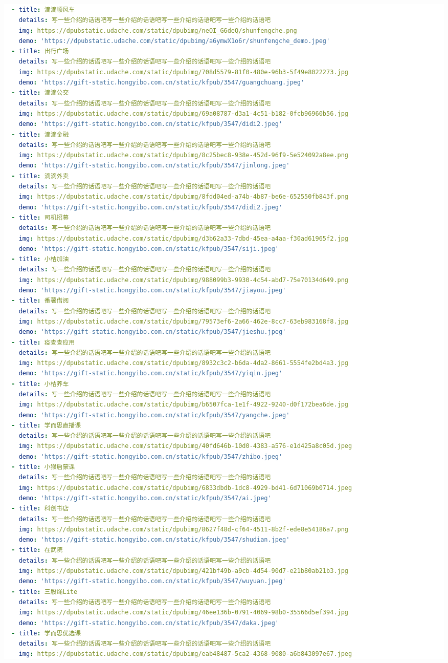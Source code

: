 ```yaml
  - title: 滴滴顺风车
    details: 写一些介绍的话语吧写一些介绍的话语吧写一些介绍的话语吧写一些介绍的话语吧
    img: https://dpubstatic.udache.com/static/dpubimg/neOI_G6deQ/shunfengche.png
    demo: 'https://dpubstatic.udache.com/static/dpubimg/a6ymwX1o6r/shunfengche_demo.jpeg'
  - title: 出行广场
    details: 写一些介绍的话语吧写一些介绍的话语吧写一些介绍的话语吧写一些介绍的话语吧
    img: https://dpubstatic.udache.com/static/dpubimg/708d5579-81f0-480e-96b3-5f49e8022273.jpg
    demo: 'https://gift-static.hongyibo.com.cn/static/kfpub/3547/guangchuang.jpeg'
  - title: 滴滴公交
    details: 写一些介绍的话语吧写一些介绍的话语吧写一些介绍的话语吧写一些介绍的话语吧
    img: https://dpubstatic.udache.com/static/dpubimg/69a08787-d3a1-4c51-b182-0fcb96960b56.jpg
    demo: 'https://gift-static.hongyibo.com.cn/static/kfpub/3547/didi2.jpeg'
  - title: 滴滴金融
    details: 写一些介绍的话语吧写一些介绍的话语吧写一些介绍的话语吧写一些介绍的话语吧
    img: https://dpubstatic.udache.com/static/dpubimg/8c25bec8-938e-452d-96f9-5e524092a8ee.png
    demo: 'https://gift-static.hongyibo.com.cn/static/kfpub/3547/jinlong.jpeg'
  - title: 滴滴外卖
    details: 写一些介绍的话语吧写一些介绍的话语吧写一些介绍的话语吧写一些介绍的话语吧
    img: https://dpubstatic.udache.com/static/dpubimg/8fdd04ed-a74b-4b87-be6e-652550fb843f.png
    demo: 'https://gift-static.hongyibo.com.cn/static/kfpub/3547/didi2.jpeg'
  - title: 司机招募
    details: 写一些介绍的话语吧写一些介绍的话语吧写一些介绍的话语吧写一些介绍的话语吧
    img: https://dpubstatic.udache.com/static/dpubimg/d3b62a33-7dbd-45ea-a4aa-f30ad61965f2.jpg
    demo: 'https://gift-static.hongyibo.com.cn/static/kfpub/3547/siji.jpeg'
  - title: 小桔加油
    details: 写一些介绍的话语吧写一些介绍的话语吧写一些介绍的话语吧写一些介绍的话语吧
    img: https://dpubstatic.udache.com/static/dpubimg/988099b3-9930-4c54-abd7-75e70134d649.png
    demo: 'https://gift-static.hongyibo.com.cn/static/kfpub/3547/jiayou.jpeg'
  - title: 番薯借阅
    details: 写一些介绍的话语吧写一些介绍的话语吧写一些介绍的话语吧写一些介绍的话语吧
    img: https://dpubstatic.udache.com/static/dpubimg/79573ef6-2a66-462e-8cc7-63eb983168f8.jpg
    demo: 'https://gift-static.hongyibo.com.cn/static/kfpub/3547/jieshu.jpeg'
  - title: 疫查查应用
    details: 写一些介绍的话语吧写一些介绍的话语吧写一些介绍的话语吧写一些介绍的话语吧
    img: https://dpubstatic.udache.com/static/dpubimg/8932c3c2-b6da-4da2-8661-5554fe2bd4a3.jpg
    demo: 'https://gift-static.hongyibo.com.cn/static/kfpub/3547/yiqin.jpeg'
  - title: 小桔养车
    details: 写一些介绍的话语吧写一些介绍的话语吧写一些介绍的话语吧写一些介绍的话语吧
    img: https://dpubstatic.udache.com/static/dpubimg/b6507fca-1e1f-4922-9240-d0f172bea6de.jpg
    demo: 'https://gift-static.hongyibo.com.cn/static/kfpub/3547/yangche.jpeg'
  - title: 学而思直播课
    details: 写一些介绍的话语吧写一些介绍的话语吧写一些介绍的话语吧写一些介绍的话语吧
    img: https://dpubstatic.udache.com/static/dpubimg/40fd646b-10d0-4383-a576-e1d425a8c05d.jpeg
    demo: 'https://gift-static.hongyibo.com.cn/static/kfpub/3547/zhibo.jpeg'
  - title: 小猴启蒙课
    details: 写一些介绍的话语吧写一些介绍的话语吧写一些介绍的话语吧写一些介绍的话语吧
    img: https://dpubstatic.udache.com/static/dpubimg/6833dbdb-1dc8-4929-bd41-6d71069b0714.jpeg
    demo: 'https://gift-static.hongyibo.com.cn/static/kfpub/3547/ai.jpeg'
  - title: 科创书店
    details: 写一些介绍的话语吧写一些介绍的话语吧写一些介绍的话语吧写一些介绍的话语吧
    img: https://dpubstatic.udache.com/static/dpubimg/8627f48d-cf64-4511-8b2f-ede8e54186a7.png
    demo: 'https://gift-static.hongyibo.com.cn/static/kfpub/3547/shudian.jpeg'
  - title: 在武院
    details: 写一些介绍的话语吧写一些介绍的话语吧写一些介绍的话语吧写一些介绍的话语吧
    img: https://dpubstatic.udache.com/static/dpubimg/421bf49b-a9cb-4d54-90d7-e21b80ab21b3.jpg
    demo: 'https://gift-static.hongyibo.com.cn/static/kfpub/3547/wuyuan.jpeg'
  - title: 三股绳Lite
    details: 写一些介绍的话语吧写一些介绍的话语吧写一些介绍的话语吧写一些介绍的话语吧
    img: https://dpubstatic.udache.com/static/dpubimg/46ee136b-0791-4069-98b0-35566d5ef394.jpg
    demo: 'https://gift-static.hongyibo.com.cn/static/kfpub/3547/daka.jpeg'
  - title: 学而思优选课
    details: 写一些介绍的话语吧写一些介绍的话语吧写一些介绍的话语吧写一些介绍的话语吧
    img: https://dpubstatic.udache.com/static/dpubimg/eab48487-5ca2-4368-9080-a6b843097e67.jpeg
```